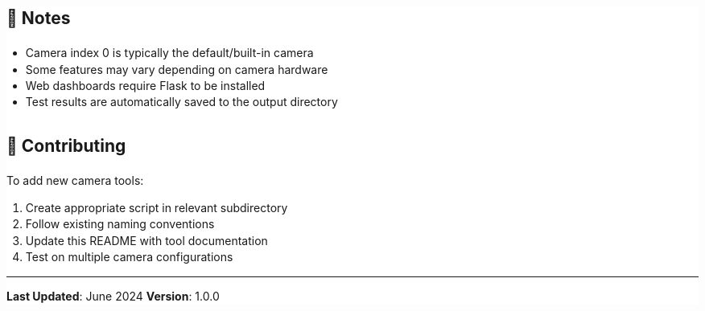 ## 📝 Notes

- Camera index 0 is typically the default/built-in camera
- Some features may vary depending on camera hardware
- Web dashboards require Flask to be installed
- Test results are automatically saved to the output directory

## 🤝 Contributing

To add new camera tools:
1. Create appropriate script in relevant subdirectory
2. Follow existing naming conventions
3. Update this README with tool documentation
4. Test on multiple camera configurations

---

**Last Updated**: June 2024
**Version**: 1.0.0